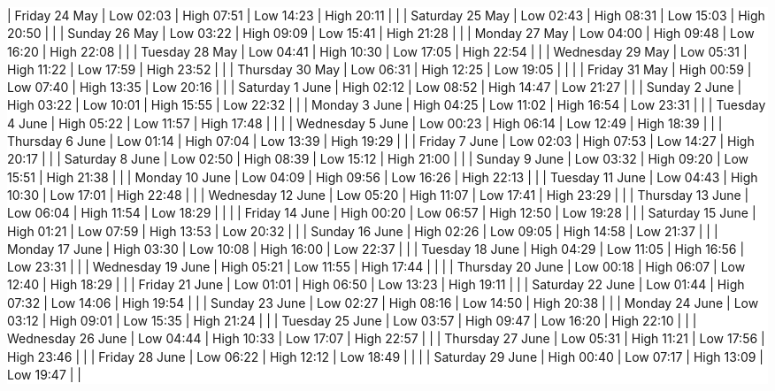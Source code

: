 | Friday 24 May | Low 02:03 | High 07:51 | Low 14:23 | High 20:11 |  |
| Saturday 25 May | Low 02:43 | High 08:31 | Low 15:03 | High 20:50 |  |
| Sunday 26 May | Low 03:22 | High 09:09 | Low 15:41 | High 21:28 |  |
| Monday 27 May | Low 04:00 | High 09:48 | Low 16:20 | High 22:08 |  |
| Tuesday 28 May | Low 04:41 | High 10:30 | Low 17:05 | High 22:54 |  |
| Wednesday 29 May | Low 05:31 | High 11:22 | Low 17:59 | High 23:52 |  |
| Thursday 30 May | Low 06:31 | High 12:25 | Low 19:05 |  |  |
| Friday 31 May | High 00:59 | Low 07:40 | High 13:35 | Low 20:16 |  |
| Saturday 1 June | High 02:12 | Low 08:52 | High 14:47 | Low 21:27 |  |
| Sunday 2 June | High 03:22 | Low 10:01 | High 15:55 | Low 22:32 |  |
| Monday 3 June | High 04:25 | Low 11:02 | High 16:54 | Low 23:31 |  |
| Tuesday 4 June | High 05:22 | Low 11:57 | High 17:48 |  |  |
| Wednesday 5 June | Low 00:23 | High 06:14 | Low 12:49 | High 18:39 |  |
| Thursday 6 June | Low 01:14 | High 07:04 | Low 13:39 | High 19:29 |  |
| Friday 7 June | Low 02:03 | High 07:53 | Low 14:27 | High 20:17 |  |
| Saturday 8 June | Low 02:50 | High 08:39 | Low 15:12 | High 21:00 |  |
| Sunday 9 June | Low 03:32 | High 09:20 | Low 15:51 | High 21:38 |  |
| Monday 10 June | Low 04:09 | High 09:56 | Low 16:26 | High 22:13 |  |
| Tuesday 11 June | Low 04:43 | High 10:30 | Low 17:01 | High 22:48 |  |
| Wednesday 12 June | Low 05:20 | High 11:07 | Low 17:41 | High 23:29 |  |
| Thursday 13 June | Low 06:04 | High 11:54 | Low 18:29 |  |  |
| Friday 14 June | High 00:20 | Low 06:57 | High 12:50 | Low 19:28 |  |
| Saturday 15 June | High 01:21 | Low 07:59 | High 13:53 | Low 20:32 |  |
| Sunday 16 June | High 02:26 | Low 09:05 | High 14:58 | Low 21:37 |  |
| Monday 17 June | High 03:30 | Low 10:08 | High 16:00 | Low 22:37 |  |
| Tuesday 18 June | High 04:29 | Low 11:05 | High 16:56 | Low 23:31 |  |
| Wednesday 19 June | High 05:21 | Low 11:55 | High 17:44 |  |  |
| Thursday 20 June | Low 00:18 | High 06:07 | Low 12:40 | High 18:29 |  |
| Friday 21 June | Low 01:01 | High 06:50 | Low 13:23 | High 19:11 |  |
| Saturday 22 June | Low 01:44 | High 07:32 | Low 14:06 | High 19:54 |  |
| Sunday 23 June | Low 02:27 | High 08:16 | Low 14:50 | High 20:38 |  |
| Monday 24 June | Low 03:12 | High 09:01 | Low 15:35 | High 21:24 |  |
| Tuesday 25 June | Low 03:57 | High 09:47 | Low 16:20 | High 22:10 |  |
| Wednesday 26 June | Low 04:44 | High 10:33 | Low 17:07 | High 22:57 |  |
| Thursday 27 June | Low 05:31 | High 11:21 | Low 17:56 | High 23:46 |  |
| Friday 28 June | Low 06:22 | High 12:12 | Low 18:49 |  |  |
| Saturday 29 June | High 00:40 | Low 07:17 | High 13:09 | Low 19:47 |  |